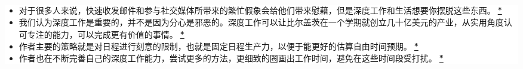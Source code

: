 - 对于很多人来说，快速收发邮件和参与社交媒体所带来的繁忙假象会给他们带来慰藉，但是深度工作和生活想要你摆脱这些东西。 [\*](https://roamresearch.com/#/app/Note-Tasking/page/eosY3_0B5)
- 我们认为深度工作是重要的，并不是因为分心是邪恶的。深度工作可以让比尔盖茨在一个学期就创立几十亿美元的产业，从实用角度认可专注的能力，可以完成更有价值的事情。 [\*](https://roamresearch.com/#/app/Note-Tasking/page/ruXpcTL-C)
- 作者主要的策略就是对日程进行刻意的限制，也就是固定日程生产力，以便于能更好的估算自由时间预期。 [\*](https://roamresearch.com/#/app/Note-Tasking/page/l7viBzO8r)
- 作者也在不断完善自己的深度工作能力，尝试更多的方法，更细致的圈画出工作时间，避免在这些时间段受打扰。 [\*](https://roamresearch.com/#/app/Note-Tasking/page/o-QL8dTWo)
